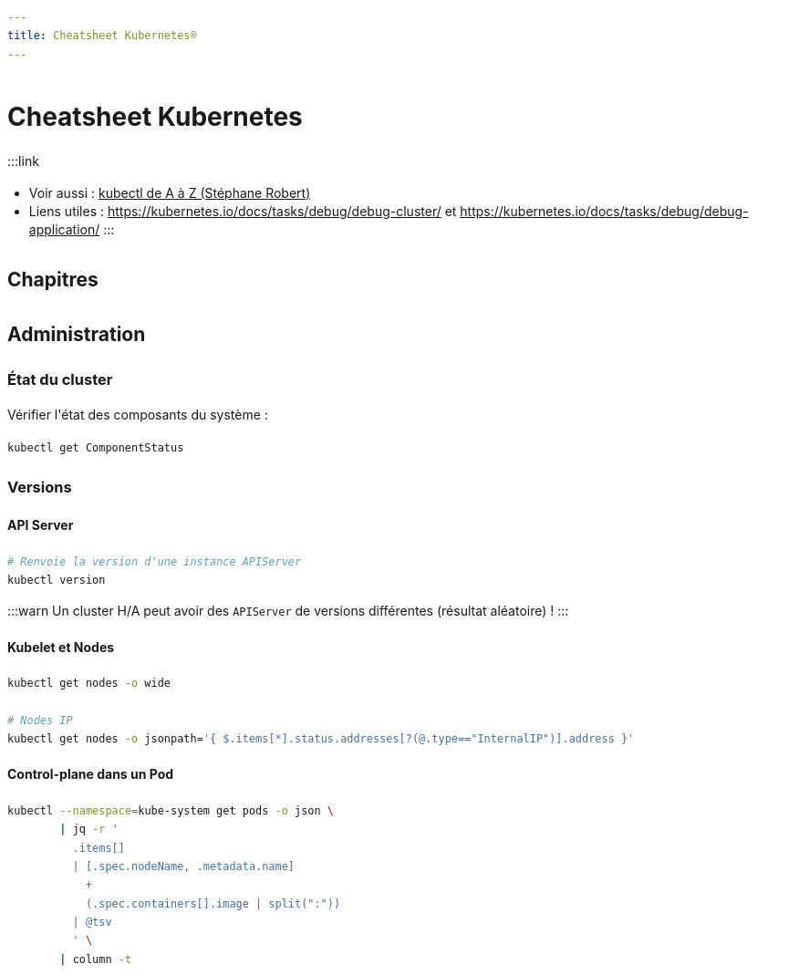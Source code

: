 ```yaml
---
title: Cheatsheet Kubernetes®
---
```


# Cheatsheet Kubernetes

:::link
- Voir aussi : [kubectl de A à Z (Stéphane Robert)](https://blog.stephane-robert.info/docs/conteneurs/orchestrateurs/outils/kubectl/)
- Liens utiles : <https://kubernetes.io/docs/tasks/debug/debug-cluster/> et <https://kubernetes.io/docs/tasks/debug/debug-application/>
:::

## Chapitres

## Administration

### État du cluster

Vérifier l'état des composants du système :

```sh
kubectl get ComponentStatus
```

### Versions

#### API Server

```sh
# Renvoie la version d'une instance APIServer
kubectl version
```

:::warn
Un cluster H/A peut avoir des `APIServer` de versions différentes (résultat aléatoire) !
:::

#### Kubelet et Nodes

```sh
kubectl get nodes -o wide

# Nodes IP
kubectl get nodes -o jsonpath='{ $.items[*].status.addresses[?(@.type=="InternalIP")].address }'
```

#### Control-plane dans un Pod

```sh
kubectl --namespace=kube-system get pods -o json \
        | jq -r '
          .items[]
          | [.spec.nodeName, .metadata.name]
            + 
            (.spec.containers[].image | split(":"))
          | @tsv
          ' \
        | column -t
```
